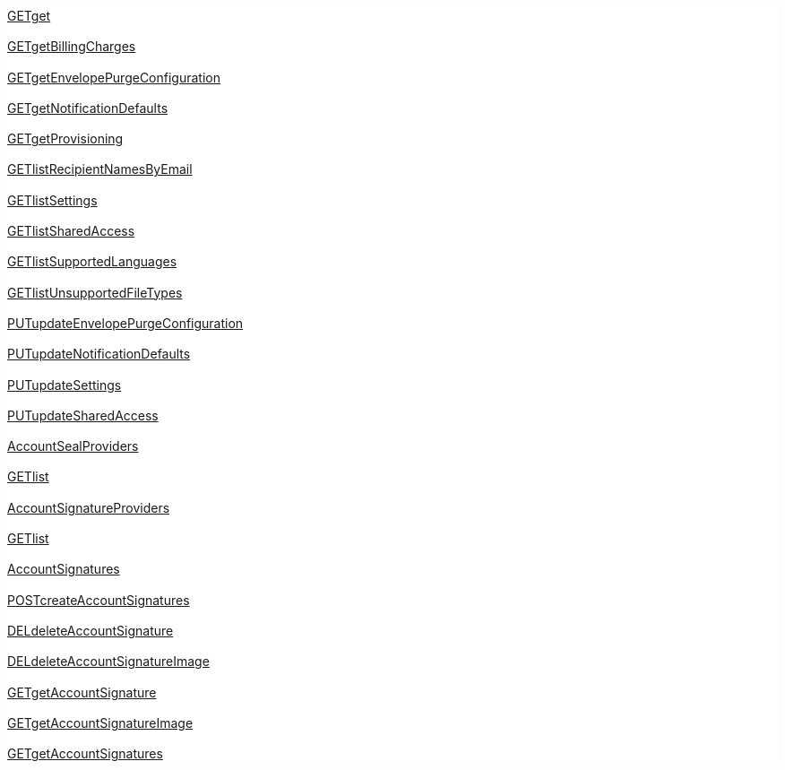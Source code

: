 [GETget](/docs/esign-rest-api/reference/accounts/accounts/get/)

[GETgetBillingCharges](/docs/esign-rest-api/reference/accounts/accounts/getbillingcharges/)

[GETgetEnvelopePurgeConfiguration](/docs/esign-rest-api/reference/accounts/accounts/getenvelopepurgeconfiguration/)

[GETgetNotificationDefaults](/docs/esign-rest-api/reference/accounts/accounts/getnotificationdefaults/)

[GETgetProvisioning](/docs/esign-rest-api/reference/accounts/accounts/getprovisioning/)

[GETlistRecipientNamesByEmail](/docs/esign-rest-api/reference/accounts/accounts/listrecipientnamesbyemail/)

[GETlistSettings](/docs/esign-rest-api/reference/accounts/accounts/listsettings/)

[GETlistSharedAccess](/docs/esign-rest-api/reference/accounts/accounts/listsharedaccess/)

[GETlistSupportedLanguages](/docs/esign-rest-api/reference/accounts/accounts/listsupportedlanguages/)

[GETlistUnsupportedFileTypes](/docs/esign-rest-api/reference/accounts/accounts/listunsupportedfiletypes/)

[PUTupdateEnvelopePurgeConfiguration](/docs/esign-rest-api/reference/accounts/accounts/updateenvelopepurgeconfiguration/)

[PUTupdateNotificationDefaults](/docs/esign-rest-api/reference/accounts/accounts/updatenotificationdefaults/)

[PUTupdateSettings](/docs/esign-rest-api/reference/accounts/accounts/updatesettings/)

[PUTupdateSharedAccess](/docs/esign-rest-api/reference/accounts/accounts/updatesharedaccess/)

[AccountSealProviders](/docs/esign-rest-api/reference/accounts/accountsealproviders/)

[GETlist](/docs/esign-rest-api/reference/accounts/accountsealproviders/list/)

[AccountSignatureProviders](/docs/esign-rest-api/reference/accounts/accountsignatureproviders/)

[GETlist](/docs/esign-rest-api/reference/accounts/accountsignatureproviders/list/)

[AccountSignatures](/docs/esign-rest-api/reference/accounts/accountsignatures/)

[POSTcreateAccountSignatures](/docs/esign-rest-api/reference/accounts/accountsignatures/createaccountsignatures/)

[DELdeleteAccountSignature](/docs/esign-rest-api/reference/accounts/accountsignatures/deleteaccountsignature/)

[DELdeleteAccountSignatureImage](/docs/esign-rest-api/reference/accounts/accountsignatures/deleteaccountsignatureimage/)

[GETgetAccountSignature](/docs/esign-rest-api/reference/accounts/accountsignatures/getaccountsignature/)

[GETgetAccountSignatureImage](/docs/esign-rest-api/reference/accounts/accountsignatures/getaccountsignatureimage/)

[GETgetAccountSignatures](/docs/esign-rest-api/reference/accounts/accountsignatures/getaccountsignatures/)
